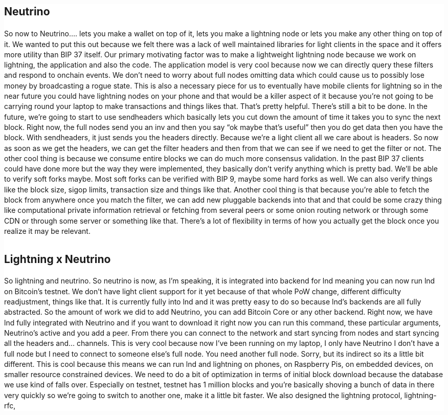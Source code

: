 ## Neutrino

So now to Neutrino…. lets you make a wallet on top of it, lets you make
a lightning node or lets you make any other thing on top of it. We
wanted to put this out because we felt there was a lack of well
maintained libraries for light clients in the space and it offers more
utility than BIP 37 itself. Our primary motivating factor was to make a
lightweight lightning node because we work on lightning, the application
and also the code. The application model is very cool because now we can
directly query these filters and respond to onchain events. We don’t
need to worry about full nodes omitting data which could cause us to
possibly lose money by broadcasting a rogue state. This is also a
necessary piece for us to eventually have mobile clients for lightning
so in the near future you could have lightning nodes on your phone and
that would be a killer aspect of it because you’re not going to be
carrying round your laptop to make transactions and things likes that.
That’s pretty helpful. There’s still a bit to be done. In the future,
we’re going to start to use sendheaders which basically lets you cut
down the amount of time it takes you to sync the next block. Right now,
the full nodes send you an inv and then you say “ok maybe that’s useful”
then you do get data then you have the block. With sendheaders, it just
sends you the headers directly. Because we’re a light client all we care
about is headers. So now as soon as we get the headers, we can get the
filter headers and then from that we can see if we need to get the
filter or not. The other cool thing is because we consume entire blocks
we can do much more consensus validation. In the past BIP 37 clients
could have done more but the way they were implemented, they basically
don’t verify anything which is pretty bad. We’ll be able to verify soft
forks maybe. Most soft forks can be verified with BIP 9, maybe some hard
forks as well. We can also verify things like the block size, sigop
limits, transaction size and things like that. Another cool thing is
that because you’re able to fetch the block from anywhere once you match
the filter, we can add new pluggable backends into that and that could
be some crazy thing like computational private information retrieval or
fetching from several peers or some onion routing network or through
some CDN or through some server or something like that. There’s a lot of
flexibility in terms of how you actually get the block once you realize
it may be relevant.

## Lightning x Neutrino

So lightning and neutrino. So neutrino is now, as I’m speaking, it is
integrated into backend for lnd meaning you can now run lnd on Bitcoin’s
testnet. We don’t have light client support for it yet because of that
whole PoW change, different difficulty readjustment, things like that.
It is currently fully into lnd and it was pretty easy to do so because
lnd’s backends are all fully abstracted. So the amount of work we did to
add Neutrino, you can add Bitcoin Core or any other backend. Right now,
we have lnd fully integrated with Neutrino and if you want to download
it right now you can run this command, these particular arguments,
Neutrino’s active and you add a peer. From there you can connect to the
network and start syncing from nodes and start syncing all the headers
and… channels. This is very cool because now I’ve been running on my
laptop, I only have Neutrino I don’t have a full node but I need to
connect to someone else’s full node. You need another full node. Sorry,
but its indirect so its a little bit different. This is cool because
this means we can run lnd and lightning on phones, on Raspberry Pis, on
embedded devices, on smaller resource constrained devices. We need to do
a bit of optimization in terms of initial block download because the
database we use kind of falls over. Especially on testnet, testnet has 1
million blocks and you’re basically shoving a bunch of data in there
very quickly so we’re going to switch to another one, make it a little
bit faster. We also designed the lightning protocol, lightning-rfc,